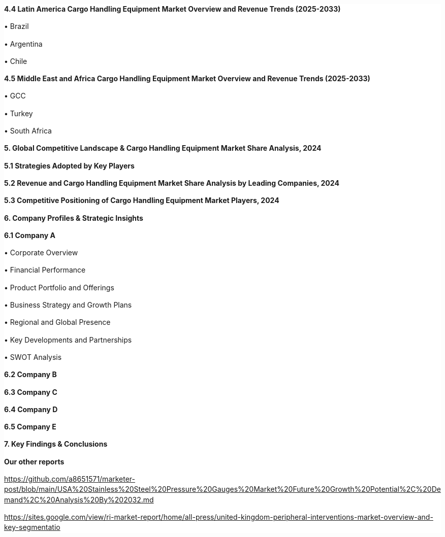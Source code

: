 <strong>4.4 Latin America Cargo Handling Equipment Market Overview and Revenue Trends (2025-2033)</strong>

• Brazil

• Argentina

• Chile

<strong>4.5 Middle East and Africa Cargo Handling Equipment Market Overview and Revenue Trends (2025-2033)</strong>

• GCC

• Turkey

• South Africa

<strong>5. Global Competitive Landscape & Cargo Handling Equipment Market Share Analysis, 2024</strong>

<strong>5.1 Strategies Adopted by Key Players</strong>

<strong>5.2 Revenue and Cargo Handling Equipment Market Share Analysis by Leading Companies, 2024</strong>

<strong>5.3 Competitive Positioning of Cargo Handling Equipment Market Players, 2024</strong>

<strong>6. Company Profiles & Strategic Insights</strong>

<strong>6.1 Company A</strong>

• Corporate Overview

• Financial Performance

• Product Portfolio and Offerings

• Business Strategy and Growth Plans

• Regional and Global Presence

• Key Developments and Partnerships

• SWOT Analysis

<strong>6.2 Company B</strong>

<strong>6.3 Company C</strong>

<strong>6.4 Company D</strong>

<strong>6.5 Company E</strong>

<strong>7. Key Findings & Conclusions</strong>

<strong>Our other reports</strong>

<a href=https://github.com/a8651571/marketer-post/blob/main/USA%20Stainless%20Steel%20Pressure%20Gauges%20Market%20Future%20Growth%20Potential%2C%20Demand%2C%20Analysis%20By%202032.md>https://github.com/a8651571/marketer-post/blob/main/USA%20Stainless%20Steel%20Pressure%20Gauges%20Market%20Future%20Growth%20Potential%2C%20Demand%2C%20Analysis%20By%202032.md</a>

<a href=https://sites.google.com/view/ri-market-report/home/all-press/united-kingdom-peripheral-interventions-market-overview-and-key-segmentatio>https://sites.google.com/view/ri-market-report/home/all-press/united-kingdom-peripheral-interventions-market-overview-and-key-segmentatio</a>
